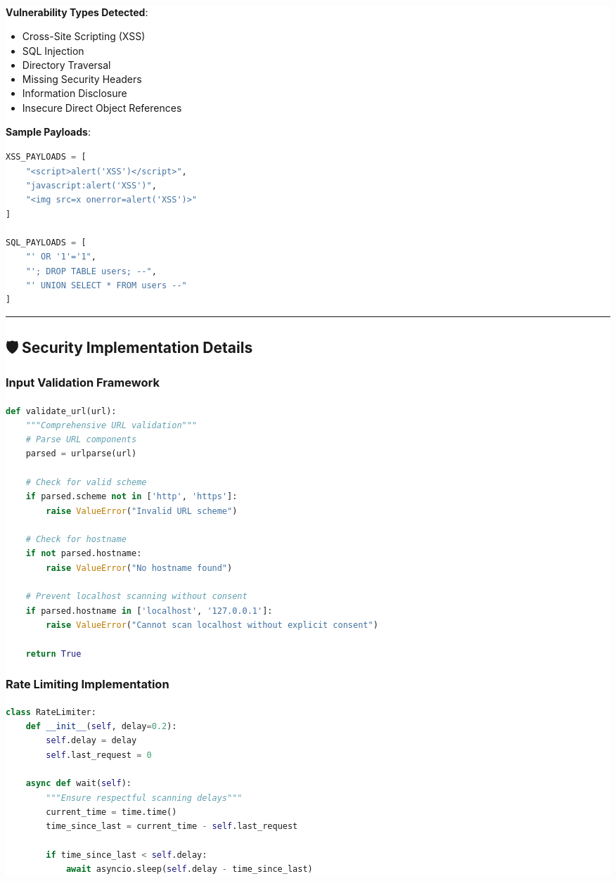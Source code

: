 **Vulnerability Types Detected**:
- Cross-Site Scripting (XSS)
- SQL Injection
- Directory Traversal
- Missing Security Headers
- Information Disclosure
- Insecure Direct Object References

**Sample Payloads**:
```python
XSS_PAYLOADS = [
    "<script>alert('XSS')</script>",
    "javascript:alert('XSS')",
    "<img src=x onerror=alert('XSS')>"
]

SQL_PAYLOADS = [
    "' OR '1'='1",
    "'; DROP TABLE users; --",
    "' UNION SELECT * FROM users --"
]
```

---

## 🛡️ Security Implementation Details

### Input Validation Framework
```python
def validate_url(url):
    """Comprehensive URL validation"""
    # Parse URL components
    parsed = urlparse(url)

    # Check for valid scheme
    if parsed.scheme not in ['http', 'https']:
        raise ValueError("Invalid URL scheme")

    # Check for hostname
    if not parsed.hostname:
        raise ValueError("No hostname found")

    # Prevent localhost scanning without consent
    if parsed.hostname in ['localhost', '127.0.0.1']:
        raise ValueError("Cannot scan localhost without explicit consent")

    return True
```

### Rate Limiting Implementation
```python
class RateLimiter:
    def __init__(self, delay=0.2):
        self.delay = delay
        self.last_request = 0

    async def wait(self):
        """Ensure respectful scanning delays"""
        current_time = time.time()
        time_since_last = current_time - self.last_request

        if time_since_last < self.delay:
            await asyncio.sleep(self.delay - time_since_last)

```